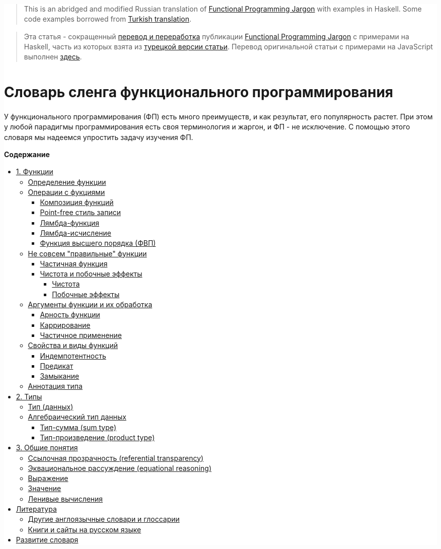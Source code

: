 > This is an abridged and modified Russian translation of [Functional Programming Jargon][en] with examples in Haskell. Some code examples borrowed from [Turkish translation][tr].

[en]: https://github.com/hemanth/functional-programming-jargon
[tr]: https://github.com/mrtkp9993/functional-programming-jargon

> Эта статья - сокращенный [перевод и переработка](translation.md) публикации [Functional Programming Jargon][en] с примерами на Нaskell, часть из которых взята из [турецкой
версии статьи][tr]. Перевод оригинальной статьи с примерами на JavaScript выполнен [здесь](https://habr.com/ru/post/310172).

# Словарь сленга функционального программирования

У функционального программирования (ФП) есть много преимуществ, и как результат, его популярность растет. При этом у любой парадигмы программирования есть своя терминология и жаргон, и ФП - не исключение. С помощью этого словаря 
мы надеемся упростить задачу изучения ФП. 

__Содержание__
* [1. Функции](#1-функции)
  * [Определение функции](#определение-функции)
  * [Операции с фукциями](#операции-с-фукциями)
    * [Композиция функций](#композиция-функций)
    * [Point-free стиль записи](#point-free-стиль-записи)
    * [Лямбда-функция](#лямбда-функция)
    * [Лямбда-исчисление](#лямбда-исчисление)
    * [Функция высшего порядка (ФВП)](#функция-высшего-порядка-фвп)
  * [Не совсем "правильные" функции](#не-совсем-правильные-функции)
    * [Частичная функция](#частичная-функция)
    * [Чистота и побочные эффекты](#чистота-и-побочные-эффекты)
      * [Чистота](#чистота)
      * [Побочные эффекты](#побочные-эффекты)
  * [Аргументы функции и их обработка](#аргументы-функции-и-их-обработка)
    * [Арность функции](#арность-функции)
    * [Каррирование](#каррирование)
    * [Частичное применение](#частичное-применение)
  * [Свойства и виды функций](#свойства-и-виды-функций)
    * [Индемпотентность](#индемпотентность)
    * [Предикат](#предикат)
    * [Замыкание](#замыкание)
  * [Аннотация типа](#аннотация-типа)
* [2. Типы](#2-типы)
  * [Тип (данных)](#тип-данных)
  * [Алгебраический тип данных](#алгебраический-тип-данных)
    * [Тип-сумма (sum type)](#тип-сумма-sum-type)
    * [Тип-произведение (product type)](#тип-произведение-product-type)
* [3. Общие понятия](#3-общие-понятия)
  * [Cсылочная прозрачность (referential transparency)](#cсылочная-прозрачность-referential-transparency)
  * [Эквациональное рассуждение (equational reasoning)](#эквациональное-рассуждение-equational-reasoning)
  * [Выражение](#выражение)
  * [Значение](#значение)
  * [Ленивые вычисления](#ленивые-вычисления)
* [Литература](#литература)
  * [Другие англоязычные словари и глоссарии](#другие-англоязычные-словари-и-глоссарии)
  * [Книги и сайты на русском языке](#книги-и-сайты-на-русском-языке)
* [Развитие словаря](#развитие-словаря)


[w-lc]: https://ru.wikipedia.org/wiki/%D0%9B%D1%8F%D0%BC%D0%B1%D0%B4%D0%B0-%D0%B8%D1%81%D1%87%D0%B8%D1%81%D0%BB%D0%B5%D0%BD%D0%B8%D0%B5
[rr]: https://www.inf.fu-berlin.de/lehre/WS03/alpi/lambda.pdf
[w-clo]: https://ru.wikipedia.org/wiki/%D0%97%D0%B0%D0%BC%D1%8B%D0%BA%D0%B0%D0%BD%D0%B8%D0%B5_(%D0%BF%D1%80%D0%BE%D0%B3%D1%80%D0%B0%D0%BC%D0%BC%D0%B8%D1%80%D0%BE%D0%B2%D0%B0%D0%BD%D0%B8%D0%B5)
[w-rt]: https://ru.wikipedia.org/wiki/%D0%A1%D1%81%D1%8B%D0%BB%D0%BE%D1%87%D0%BD%D0%B0%D1%8F_%D0%BF%D1%80%D0%BE%D0%B7%D1%80%D0%B0%D1%87%D0%BD%D0%BE%D1%81%D1%82%D1%8C